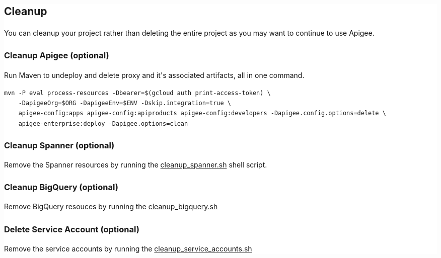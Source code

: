 ## Cleanup
You can cleanup your project rather than deleting the entire project as you may want to continue to use Apigee.

### Cleanup Apigee (optional)

Run Maven to undeploy and delete proxy and it's associated artifacts, all in one command.
```
mvn -P eval process-resources -Dbearer=$(gcloud auth print-access-token) \
    -DapigeeOrg=$ORG -DapigeeEnv=$ENV -Dskip.integration=true \
    apigee-config:apps apigee-config:apiproducts apigee-config:developers -Dapigee.config.options=delete \
    apigee-enterprise:deploy -Dapigee.options=clean
```

### Cleanup Spanner (optional)
Remove the Spanner resources by running the [cleanup_spanner.sh](cleanup_spanner.sh) shell script.

### Cleanup BigQuery (optional)
Remove BigQuery resouces by running the [cleanup_bigquery.sh](cleanup_bigquery.sh)

### Delete Service Account (optional)
Remove the service accounts by running the [cleanup_service_accounts.sh](cleanup_service_accounts.sh)
